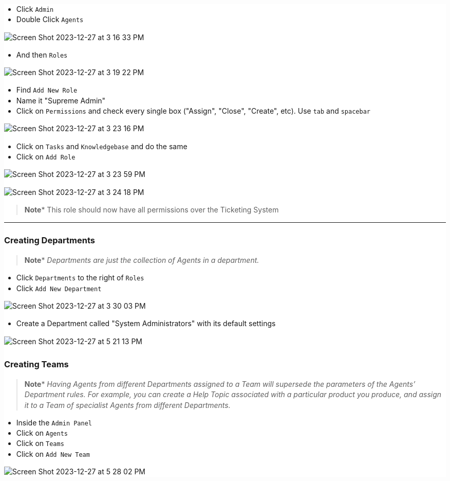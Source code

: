 - Click `Admin` 
- Double Click `Agents` 

![Screen Shot 2023-12-27 at 3 16 33 PM](https://github.com/Emq17/osTicket-Post-Installation-Configuration/assets/147126755/925df49a-14a3-47ee-9f75-a8d425ef50bd)

- And then `Roles`

![Screen Shot 2023-12-27 at 3 19 22 PM](https://github.com/Emq17/osTicket-Post-Installation-Configuration/assets/147126755/054aa932-2f82-47ce-8af4-5878b8a7be0f)

- Find `Add New Role`
- Name it "Supreme Admin"
- Click on `Permissions` and check every single box ("Assign", "Close", "Create", etc). Use `tab` and `spacebar`

![Screen Shot 2023-12-27 at 3 23 16 PM](https://github.com/Emq17/osTicket-Post-Installation-Configuration/assets/147126755/32e4d098-b3ff-45b6-bb4c-2cbd003a2a7e)

- Click on `Tasks` and `Knowledgebase` and do the same
- Click on `Add Role` 

![Screen Shot 2023-12-27 at 3 23 59 PM](https://github.com/Emq17/osTicket-Post-Installation-Configuration/assets/147126755/4305978c-886d-4b99-8d78-8587be9221e7)

![Screen Shot 2023-12-27 at 3 24 18 PM](https://github.com/Emq17/osTicket-Post-Installation-Configuration/assets/147126755/9b162427-beaf-4c46-a913-b12ef9502bca)

> **Note***
>This role should now have all permissions over the Ticketing System

---

<h3>Creating Departments</h3>

>**Note***
>*Departments are just the collection of Agents in a department.* 

- Click `Departments` to the right of `Roles`
- Click `Add New Department`

![Screen Shot 2023-12-27 at 3 30 03 PM](https://github.com/Emq17/osTicket-Post-Installation-Configuration/assets/147126755/b10286f7-5232-4a60-b28d-000a21957293)

- Create a Department called "System Administrators" with its default settings

![Screen Shot 2023-12-27 at 5 21 13 PM](https://github.com/Emq17/osTicket-Post-Installation-Configuration/assets/147126755/e865b3d6-5505-4adb-8a3b-fb5522c08fe8)

<h3>Creating Teams</h3>

>**Note***
>*Having Agents from different Departments assigned to a Team will supersede the parameters of the Agents’ Department rules. For example, you can create a Help Topic associated with a particular product you produce, and assign it to a Team of specialist Agents from different Departments.*

- Inside the `Admin Panel`
- Click on `Agents`
- Click on `Teams`
- Click on `Add New Team`

![Screen Shot 2023-12-27 at 5 28 02 PM](https://github.com/Emq17/osTicket-Post-Installation-Configuration/assets/147126755/175235cb-76c7-4f78-bde2-086151f7d1fe)
